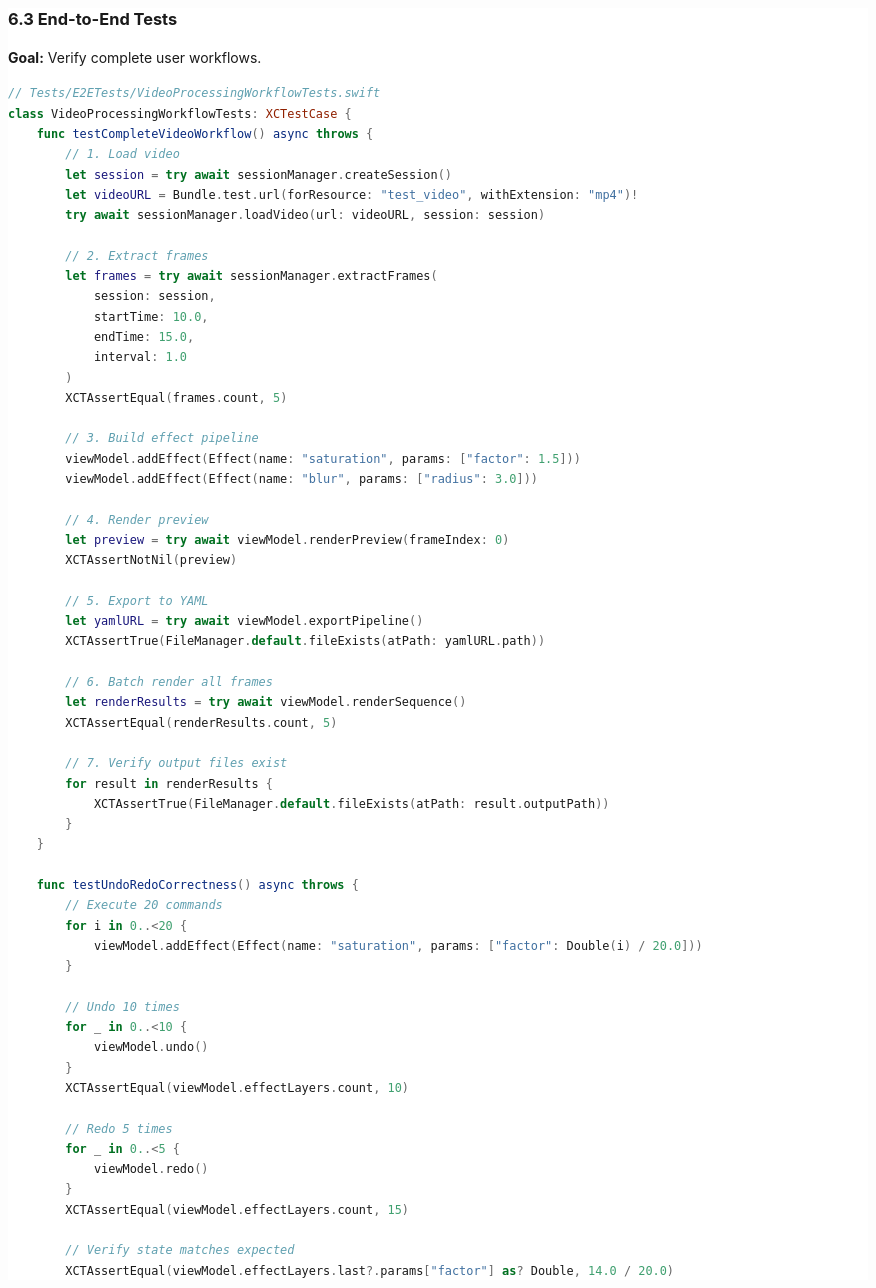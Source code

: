 ### 6.3 End-to-End Tests

**Goal:** Verify complete user workflows.

```swift
// Tests/E2ETests/VideoProcessingWorkflowTests.swift
class VideoProcessingWorkflowTests: XCTestCase {
    func testCompleteVideoWorkflow() async throws {
        // 1. Load video
        let session = try await sessionManager.createSession()
        let videoURL = Bundle.test.url(forResource: "test_video", withExtension: "mp4")!
        try await sessionManager.loadVideo(url: videoURL, session: session)

        // 2. Extract frames
        let frames = try await sessionManager.extractFrames(
            session: session,
            startTime: 10.0,
            endTime: 15.0,
            interval: 1.0
        )
        XCTAssertEqual(frames.count, 5)

        // 3. Build effect pipeline
        viewModel.addEffect(Effect(name: "saturation", params: ["factor": 1.5]))
        viewModel.addEffect(Effect(name: "blur", params: ["radius": 3.0]))

        // 4. Render preview
        let preview = try await viewModel.renderPreview(frameIndex: 0)
        XCTAssertNotNil(preview)

        // 5. Export to YAML
        let yamlURL = try await viewModel.exportPipeline()
        XCTAssertTrue(FileManager.default.fileExists(atPath: yamlURL.path))

        // 6. Batch render all frames
        let renderResults = try await viewModel.renderSequence()
        XCTAssertEqual(renderResults.count, 5)

        // 7. Verify output files exist
        for result in renderResults {
            XCTAssertTrue(FileManager.default.fileExists(atPath: result.outputPath))
        }
    }

    func testUndoRedoCorrectness() async throws {
        // Execute 20 commands
        for i in 0..<20 {
            viewModel.addEffect(Effect(name: "saturation", params: ["factor": Double(i) / 20.0]))
        }

        // Undo 10 times
        for _ in 0..<10 {
            viewModel.undo()
        }
        XCTAssertEqual(viewModel.effectLayers.count, 10)

        // Redo 5 times
        for _ in 0..<5 {
            viewModel.redo()
        }
        XCTAssertEqual(viewModel.effectLayers.count, 15)

        // Verify state matches expected
        XCTAssertEqual(viewModel.effectLayers.last?.params["factor"] as? Double, 14.0 / 20.0)
```